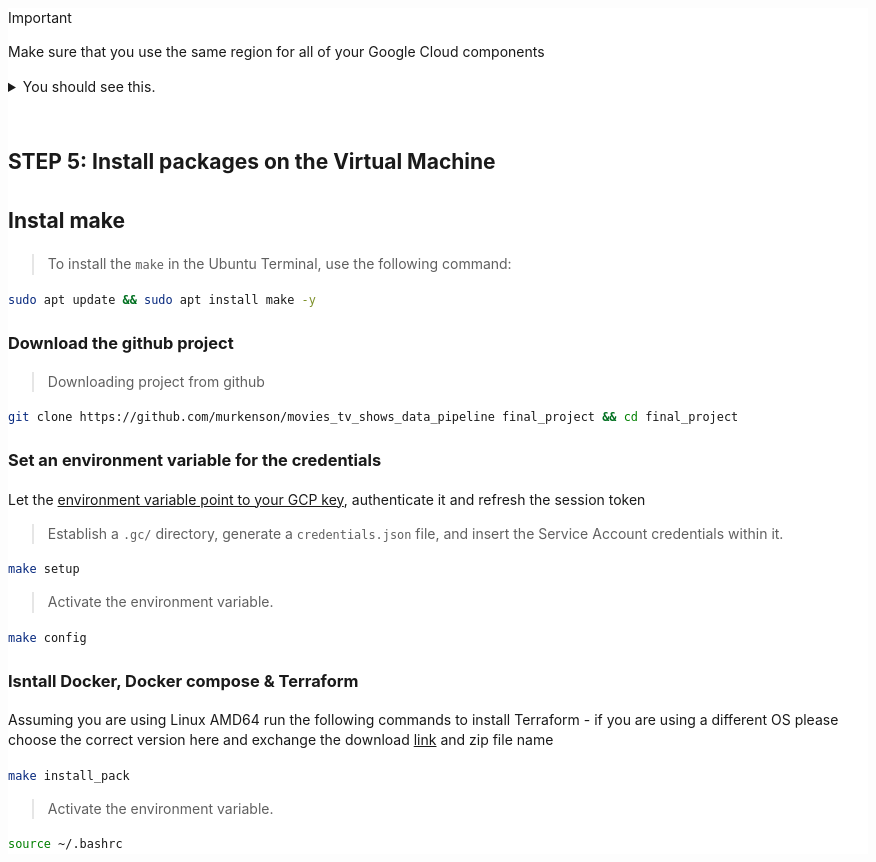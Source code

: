 
> [!IMPORTANT]
Make sure that you use the same region for all of your Google Cloud components

<details><summary>You should see this.</summary></details>
</br>

## STEP 5: Install packages on the Virtual Machine


## Instal make 

>To install the `make` in the Ubuntu Terminal, use the following command:
```bash
sudo apt update && sudo apt install make -y
```

### Download the github project

>Downloading project from github
```bash
git clone https://github.com/murkenson/movies_tv_shows_data_pipeline final_project && cd final_project
```


### Set an environment variable for the credentials

Let the [environment variable point to your GCP key](https://cloud.google.com/docs/authentication/application-default-credentials#GAC), authenticate it and refresh the session token

>Establish a `.gc/` directory, generate a `credentials.json` file, and insert the Service Account credentials within it.
```bash
make setup
```

>Activate the environment variable.
```bash
make config
```

### Isntall Docker, Docker compose & Terraform

Assuming you are using Linux AMD64 run the following commands to install Terraform - if you are using a different OS please choose the correct version here and exchange the download [link](https://developer.hashicorp.com/terraform/install#linux) and zip file name


```bash
make install_pack
```


>Activate the environment variable.
```bash
source ~/.bashrc
```
